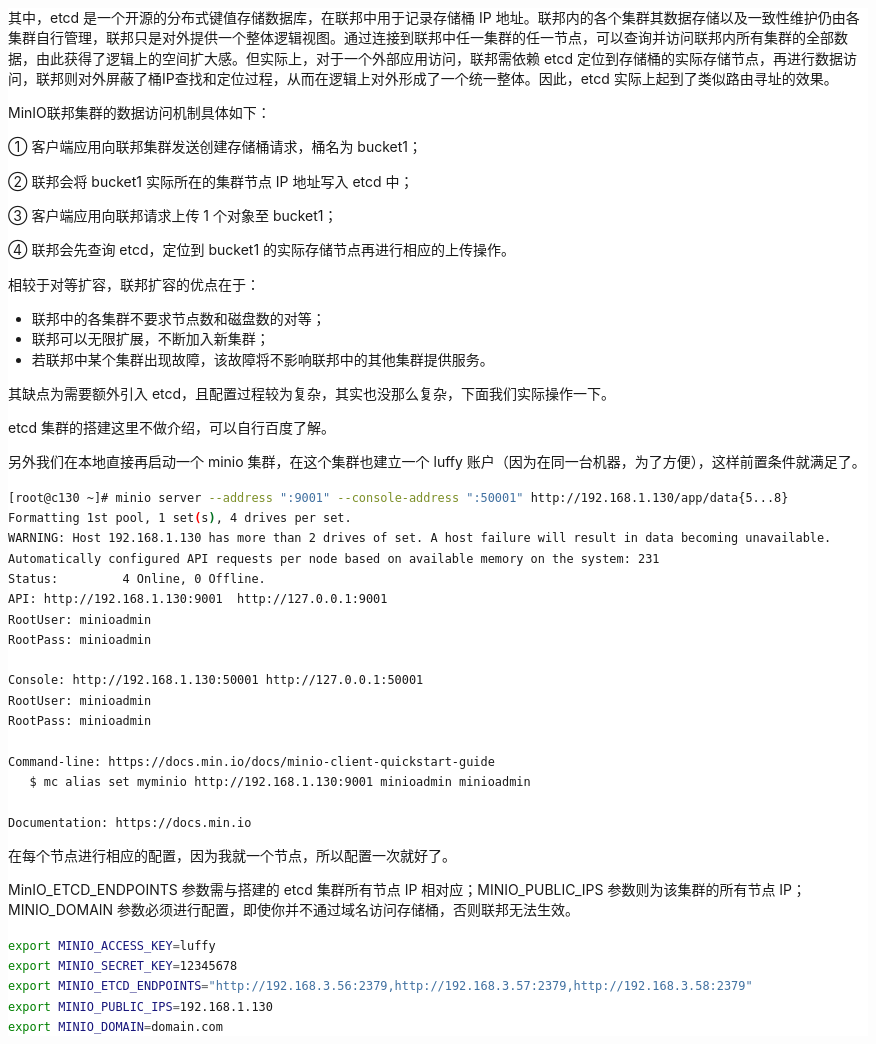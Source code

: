 其中，etcd 是一个开源的分布式键值存储数据库，在联邦中用于记录存储桶 IP 地址。联邦内的各个集群其数据存储以及一致性维护仍由各集群自行管理，联邦只是对外提供一个整体逻辑视图。通过连接到联邦中任一集群的任一节点，可以查询并访问联邦内所有集群的全部数据，由此获得了逻辑上的空间扩大感。但实际上，对于一个外部应用访问，联邦需依赖 etcd 定位到存储桶的实际存储节点，再进行数据访问，联邦则对外屏蔽了桶IP查找和定位过程，从而在逻辑上对外形成了一个统一整体。因此，etcd 实际上起到了类似路由寻址的效果。

MinIO联邦集群的数据访问机制具体如下：

① 客户端应用向联邦集群发送创建存储桶请求，桶名为 bucket1；

② 联邦会将 bucket1 实际所在的集群节点 IP 地址写入 etcd 中；

③ 客户端应用向联邦请求上传 1 个对象至 bucket1；

④ 联邦会先查询 etcd，定位到 bucket1 的实际存储节点再进行相应的上传操作。

相较于对等扩容，联邦扩容的优点在于：

-   联邦中的各集群不要求节点数和磁盘数的对等；
-   联邦可以无限扩展，不断加入新集群；
-   若联邦中某个集群出现故障，该故障将不影响联邦中的其他集群提供服务。

其缺点为需要额外引入 etcd，且配置过程较为复杂，其实也没那么复杂，下面我们实际操作一下。

etcd 集群的搭建这里不做介绍，可以自行百度了解。

另外我们在本地直接再启动一个 minio 集群，在这个集群也建立一个 luffy 账户（因为在同一台机器，为了方便），这样前置条件就满足了。

```bash
[root@c130 ~]# minio server --address ":9001" --console-address ":50001" http://192.168.1.130/app/data{5...8}
Formatting 1st pool, 1 set(s), 4 drives per set.
WARNING: Host 192.168.1.130 has more than 2 drives of set. A host failure will result in data becoming unavailable.
Automatically configured API requests per node based on available memory on the system: 231
Status:         4 Online, 0 Offline. 
API: http://192.168.1.130:9001  http://127.0.0.1:9001         
RootUser: minioadmin 
RootPass: minioadmin 

Console: http://192.168.1.130:50001 http://127.0.0.1:50001     
RootUser: minioadmin 
RootPass: minioadmin 

Command-line: https://docs.min.io/docs/minio-client-quickstart-guide
   $ mc alias set myminio http://192.168.1.130:9001 minioadmin minioadmin

Documentation: https://docs.min.io
```

在每个节点进行相应的配置，因为我就一个节点，所以配置一次就好了。

MinIO_ETCD_ENDPOINTS 参数需与搭建的 etcd 集群所有节点 IP 相对应；MINIO_PUBLIC_IPS 参数则为该集群的所有节点 IP；MINIO_DOMAIN 参数必须进行配置，即使你并不通过域名访问存储桶，否则联邦无法生效。

```bash
export MINIO_ACCESS_KEY=luffy
export MINIO_SECRET_KEY=12345678
export MINIO_ETCD_ENDPOINTS="http://192.168.3.56:2379,http://192.168.3.57:2379,http://192.168.3.58:2379"
export MINIO_PUBLIC_IPS=192.168.1.130
export MINIO_DOMAIN=domain.com
```
